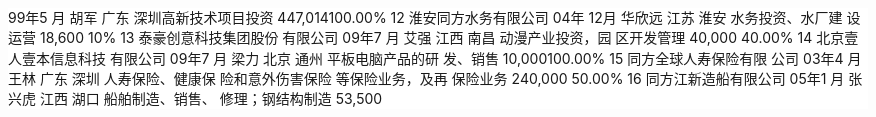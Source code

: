 99年5
月
胡军
广东
深圳高新技术项目投资
447,014100.00%
12
淮安同方水务有限公司
04年
12月
华欣远
江苏
淮安
水务投资、水厂建
设运营
18,600
10%
13
泰豪创意科技集团股份
有限公司
09年7
月
艾强
江西
南昌
动漫产业投资，园
区开发管理
40,000
40.00%
14
北京壹人壹本信息科技
有限公司
09年7
月
梁力
北京
通州
平板电脑产品的研
发、销售
10,000100.00%
15
同方全球人寿保险有限
公司
03年4
月
王林
广东
深圳
人寿保险、健康保
险和意外伤害保险
等保险业务，及再
保险业务
240,000
50.00%
16
同方江新造船有限公司
05年1
月
张兴虎
江西
湖口
船舶制造、销售、
修理；钢结构制造
53,500